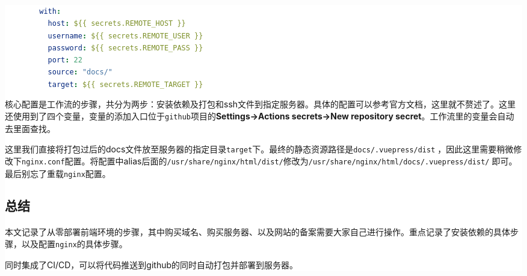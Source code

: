 ```yaml
        with:
          host: ${{ secrets.REMOTE_HOST }}
          username: ${{ secrets.REMOTE_USER }}
          password: ${{ secrets.REMOTE_PASS }}
          port: 22
          source: "docs/"
          target: ${{ secrets.REMOTE_TARGET }}
```

核心配置是工作流的步骤，共分为两步：安装依赖及打包和ssh文件到指定服务器。具体的配置可以参考官方文档，这里就不赘述了。这里还使用到了四个变量，变量的添加入口位于`github`项目的**Settings→Actions secrets→New repository secret**。工作流里的变量会自动去里面查找。

这里我们直接将打包过后的docs文件放至服务器的指定目录`target`下。最终的静态资源路径是`docs/.vuepress/dist` ，因此这里需要稍微修改下`nginx.conf`配置。将配置中alias后面的`/usr/share/nginx/html/dist/`修改为`/usr/share/nginx/html/docs/.vuepress/dist/` 即可。最后别忘了重载`nginx`配置。

## 总结

本文记录了从零部署前端环境的步骤，其中购买域名、购买服务器、以及网站的备案需要大家自己进行操作。重点记录了安装依赖的具体步骤，以及配置`nginx`的具体步骤。

同时集成了CI/CD，可以将代码推送到github的同时自动打包并部署到服务器。
